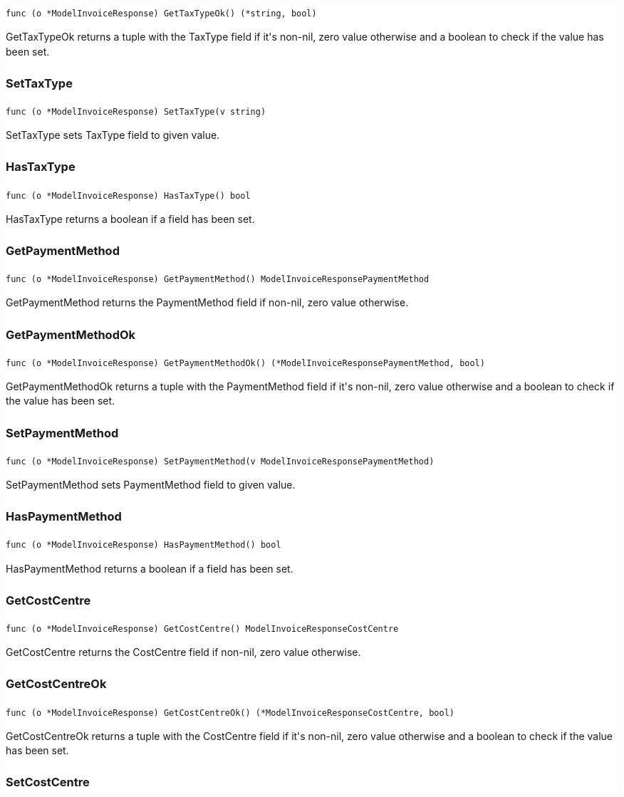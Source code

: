 `func (o *ModelInvoiceResponse) GetTaxTypeOk() (*string, bool)`

GetTaxTypeOk returns a tuple with the TaxType field if it's non-nil, zero value otherwise
and a boolean to check if the value has been set.

### SetTaxType

`func (o *ModelInvoiceResponse) SetTaxType(v string)`

SetTaxType sets TaxType field to given value.

### HasTaxType

`func (o *ModelInvoiceResponse) HasTaxType() bool`

HasTaxType returns a boolean if a field has been set.

### GetPaymentMethod

`func (o *ModelInvoiceResponse) GetPaymentMethod() ModelInvoiceResponsePaymentMethod`

GetPaymentMethod returns the PaymentMethod field if non-nil, zero value otherwise.

### GetPaymentMethodOk

`func (o *ModelInvoiceResponse) GetPaymentMethodOk() (*ModelInvoiceResponsePaymentMethod, bool)`

GetPaymentMethodOk returns a tuple with the PaymentMethod field if it's non-nil, zero value otherwise
and a boolean to check if the value has been set.

### SetPaymentMethod

`func (o *ModelInvoiceResponse) SetPaymentMethod(v ModelInvoiceResponsePaymentMethod)`

SetPaymentMethod sets PaymentMethod field to given value.

### HasPaymentMethod

`func (o *ModelInvoiceResponse) HasPaymentMethod() bool`

HasPaymentMethod returns a boolean if a field has been set.

### GetCostCentre

`func (o *ModelInvoiceResponse) GetCostCentre() ModelInvoiceResponseCostCentre`

GetCostCentre returns the CostCentre field if non-nil, zero value otherwise.

### GetCostCentreOk

`func (o *ModelInvoiceResponse) GetCostCentreOk() (*ModelInvoiceResponseCostCentre, bool)`

GetCostCentreOk returns a tuple with the CostCentre field if it's non-nil, zero value otherwise
and a boolean to check if the value has been set.

### SetCostCentre
